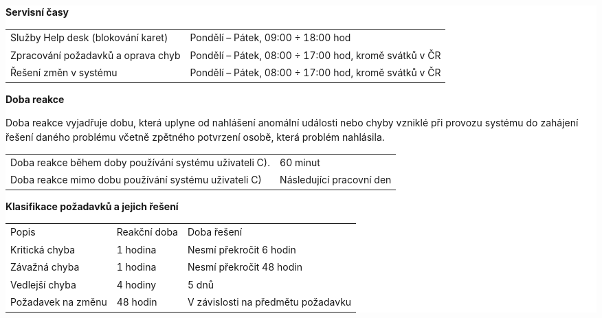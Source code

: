 
**Servisní časy**

<table>
  <tr>
    <td>Služby Help desk (blokování karet)</td>
    <td>Pondělí – Pátek, 09:00 ÷ 18:00 hod</td>
  </tr>
  <tr>
    <td>Zpracování požadavků a oprava chyb</td>
    <td>Pondělí – Pátek, 08:00 ÷ 17:00 hod, kromě svátků v ČR</td>
  </tr>
  <tr>
    <td>Řešení změn v systému</td>
    <td>Pondělí – Pátek, 08:00 ÷ 17:00 hod, kromě svátků v ČR</td>
  </tr>
</table>


**Doba reakce**

Doba reakce vyjadřuje dobu, která uplyne od nahlášení anomální události nebo chyby vzniklé při provozu systému do zahájení řešení daného problému včetně zpětného potvrzení osobě, která problém nahlásila.

<table>
  <tr>
    <td>Doba reakce během doby používání systému uživateli C).</td>
    <td>60 minut</td>
  </tr>
  <tr>
    <td>Doba reakce mimo dobu používání systému uživateli C)</td>
    <td>Následující pracovní den</td>
  </tr>
</table>


**Klasifikace požadavků a jejich řešení**

<table>
  <tr>
    <td>Popis</td>
    <td>Reakční doba</td>
    <td>Doba řešení</td>
  </tr>
  <tr>
    <td>Kritická chyba </td>
    <td>1 hodina</td>
    <td>Nesmí překročit 6 hodin</td>
  </tr>
  <tr>
    <td>Závažná chyba</td>
    <td>1 hodina</td>
    <td>Nesmí překročit 48 hodin</td>
  </tr>
  <tr>
    <td>Vedlejší chyba</td>
    <td>4 hodiny</td>
    <td>5 dnů</td>
  </tr>
  <tr>
    <td>Požadavek na změnu</td>
    <td>48 hodin</td>
    <td>V závislosti na předmětu požadavku</td>
  </tr>
</table>
